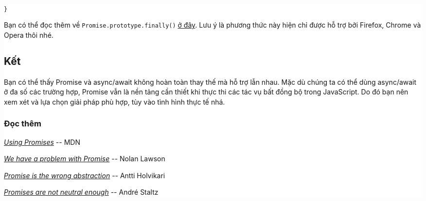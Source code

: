 ```js
}
```

Bạn có thể đọc thêm về `Promise.prototype.finally()` [ở đây](https://ehkoo.com/bai-viet/promise-finally-duoc-gioi-thieu-tu-google-chrome-63). Lưu ý là phương thức này hiện chỉ được hỗ trợ bởi Firefox, Chrome và Opera thôi nhé.

## Kết

Bạn có thể thấy Promise và async/await không hoàn toàn thay thế mà hỗ trợ lẫn nhau. Mặc dù chúng ta có thể dùng async/await ở đa số các trường hợp, Promise vẫn là nền tảng cần thiết khi thực thi các tác vụ bất đồng bộ trong JavaScript. Do đó bạn nên xem xét và lựa chọn giải pháp phù hợp, tùy vào tình hình thực tế nhá.

### Đọc thêm

[_Using Promises_](https://developer.mozilla.org/en-US/docs/Web/JavaScript/Guide/Using_promises) -- MDN

[_We have a problem with Promise_](https://pouchdb.com/2015/05/18/we-have-a-problem-with-promises.html) -- Nolan Lawson

[_Promise is the wrong abstraction_](http://anttih.com/articles/2017/12/25/promise-is-the-wrong-abstraction) -- Antti Holvikari

[_Promises are not neutral enough_](https://staltz.com/promises-are-not-neutral-enough.html) -- André Staltz
